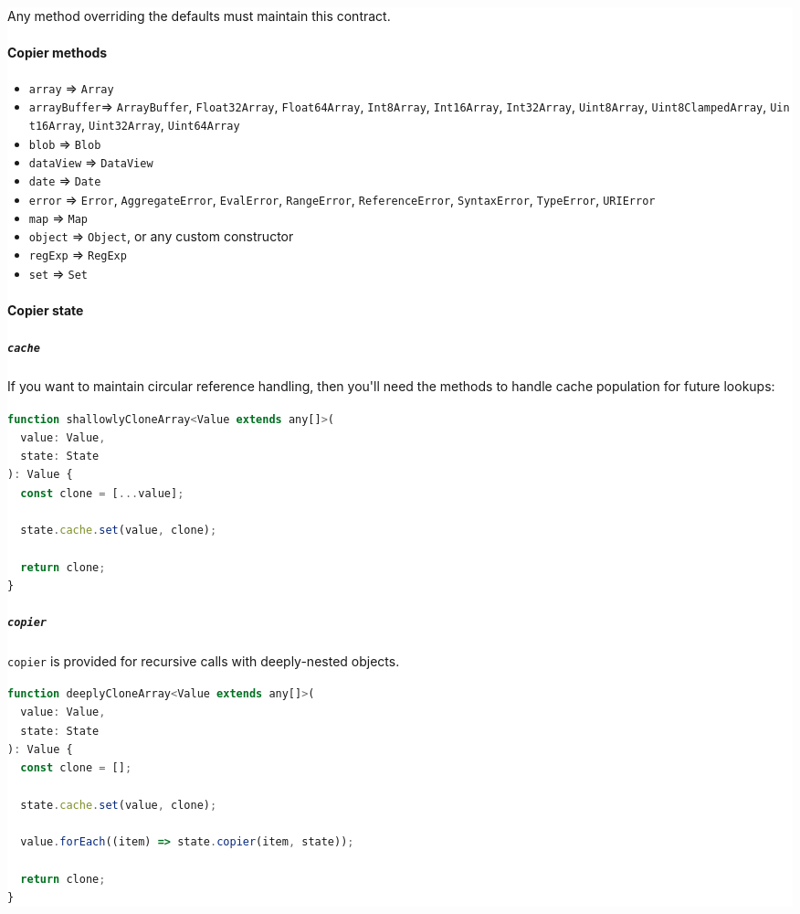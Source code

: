 Any method overriding the defaults must maintain this contract.

#### Copier methods

- `array` => `Array`
- `arrayBuffer`=> `ArrayBuffer`, `Float32Array`, `Float64Array`, `Int8Array`, `Int16Array`, `Int32Array`, `Uint8Array`, `Uint8ClampedArray`, `Uint16Array`, `Uint32Array`, `Uint64Array`
- `blob` => `Blob`
- `dataView` => `DataView`
- `date` => `Date`
- `error` => `Error`, `AggregateError`, `EvalError`, `RangeError`, `ReferenceError`, `SyntaxError`, `TypeError`, `URIError`
- `map` => `Map`
- `object` => `Object`, or any custom constructor
- `regExp` => `RegExp`
- `set` => `Set`

#### Copier state

##### `cache`

If you want to maintain circular reference handling, then you'll need the methods to handle cache population for future lookups:

```js
function shallowlyCloneArray<Value extends any[]>(
  value: Value,
  state: State
): Value {
  const clone = [...value];

  state.cache.set(value, clone);

  return clone;
}
```

##### `copier`

`copier` is provided for recursive calls with deeply-nested objects.

```js
function deeplyCloneArray<Value extends any[]>(
  value: Value,
  state: State
): Value {
  const clone = [];

  state.cache.set(value, clone);

  value.forEach((item) => state.copier(item, state));

  return clone;
}
```
